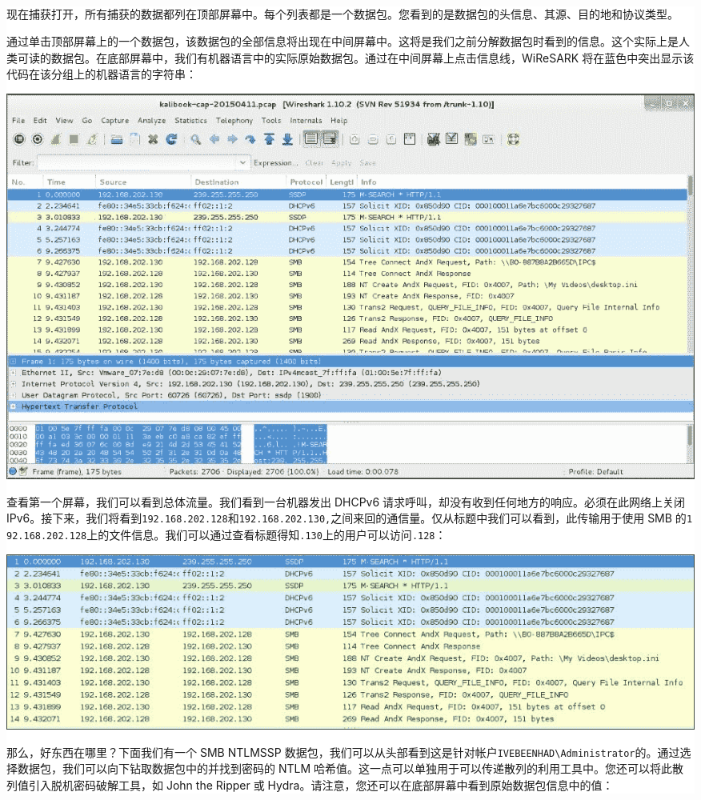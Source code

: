 现在捕获打开，所有捕获的数据都列在顶部屏幕中。每个列表都是一个数据包。您看到的是数据包的头信息、其源、目的地和协议类型。

通过单击顶部屏幕上的一个数据包，该数据包的全部信息将出现在中间屏幕中。这将是我们之前分解数据包时看到的信息。这个实际上是人类可读的数据包。在底部屏幕中，我们有机器语言中的实际原始数据包。通过在中间屏幕上点击信息线，WiReSARK 将在蓝色中突出显示该代码在该分组上的机器语言的字符串：

![Swimming with Wireshark](img/image00828.jpeg)

查看第一个屏幕，我们可以看到总体流量。我们看到一台机器发出 DHCPv6 请求呼叫，却没有收到任何地方的响应。必须在此网络上关闭 IPv6。接下来，我们将看到`192.168.202.128`和`192.168.202.130,`之间来回的通信量。仅从标题中我们可以看到，此传输用于使用 SMB 的`192.168.202.128`上的文件信息。我们可以通过查看标题得知`.130`上的用户可以访问`.128`：

![Swimming with Wireshark](img/image00829.jpeg)

那么，好东西在哪里？下面我们有一个 SMB NTLMSSP 数据包，我们可以从头部看到这是针对帐户`IVEBEENHAD\Administrator`的。通过选择数据包，我们可以向下钻取数据包中的并找到密码的 NTLM 哈希值。这一点可以单独用于可以传递散列的利用工具中。您还可以将此散列值引入脱机密码破解工具，如 John the Ripper 或 Hydra。请注意，您还可以在底部屏幕中看到原始数据包信息中的值：
